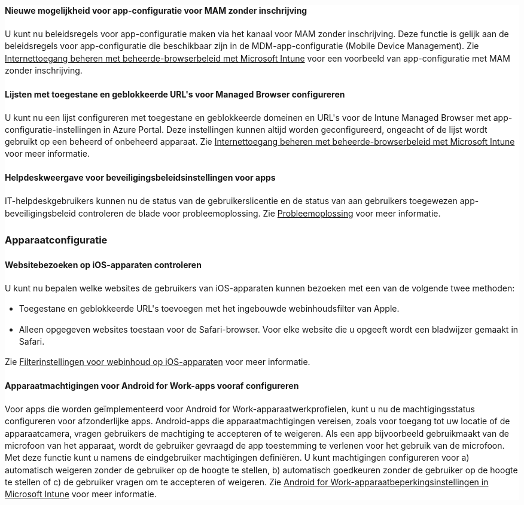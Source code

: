 #### <a name="new-app-configuration-capability-for-mam-without-enrollment----677969---"></a>Nieuwe mogelijkheid voor app-configuratie voor MAM zonder inschrijving 
U kunt nu beleidsregels voor app-configuratie maken via het kanaal voor MAM zonder inschrijving. Deze functie is gelijk aan de beleidsregels voor app-configuratie die beschikbaar zijn in de MDM-app-configuratie (Mobile Device Management). Zie [Internettoegang beheren met beheerde-browserbeleid met Microsoft Intune](app-configuration-managed-browser.md) voor een voorbeeld van app-configuratie met MAM zonder inschrijving.

#### <a name="configure-allowed-and-blocked-url-lists-for-the-managed-browser----682960---"></a>Lijsten met toegestane en geblokkeerde URL's voor Managed Browser configureren 
U kunt nu een lijst configureren met toegestane en geblokkeerde domeinen en URL's voor de Intune Managed Browser met app-configuratie-instellingen in Azure Portal. Deze instellingen kunnen altijd worden geconfigureerd, ongeacht of de lijst wordt gebruikt op een beheerd of onbeheerd apparaat. Zie [Internettoegang beheren met beheerde-browserbeleid met Microsoft Intune](app-configuration-managed-browser.md) voor meer informatie.

#### <a name="app-protection-policy-helpdesk-view----1069473---"></a>Helpdeskweergave voor beveiligingsbeleidsinstellingen voor apps 
IT-helpdeskgebruikers kunnen nu de status van de gebruikerslicentie en de status van aan gebruikers toegewezen app-beveiligingsbeleid controleren de blade voor probleemoplossing. Zie [Probleemoplossing](./help-desk-operators.md) voor meer informatie.

### <a name="device-configuration"></a>Apparaatconfiguratie

#### <a name="control-website-visits-on-ios-devices----723832---"></a>Websitebezoeken op iOS-apparaten controleren 
U kunt nu bepalen welke websites de gebruikers van iOS-apparaten kunnen bezoeken met een van de volgende twee methoden:

- Toegestane en geblokkeerde URL's toevoegen met het ingebouwde webinhoudsfilter van Apple.

- Alleen opgegeven websites toestaan voor de Safari-browser. Voor elke website die u opgeeft wordt een bladwijzer gemaakt in Safari.

Zie [Filterinstellingen voor webinhoud op iOS-apparaten](web-content-filter-settings-ios.md) voor meer informatie.

#### <a name="preconfigure-device-permissions-for-android-for-work-apps----621614---"></a>Apparaatmachtigingen voor Android for Work-apps vooraf configureren
Voor apps die worden geïmplementeerd voor Android for Work-apparaatwerkprofielen, kunt u nu de machtigingsstatus configureren voor afzonderlijke apps.  Android-apps die apparaatmachtigingen vereisen, zoals voor toegang tot uw locatie of de apparaatcamera, vragen gebruikers de machtiging te accepteren of te weigeren.  Als een app bijvoorbeeld gebruikmaakt van de microfoon van het apparaat, wordt de gebruiker gevraagd de app toestemming te verlenen voor het gebruik van de microfoon. Met deze functie kunt u namens de eindgebruiker machtigingen definiëren.  U kunt machtigingen configureren voor a) automatisch weigeren zonder de gebruiker op de hoogte te stellen, b) automatisch goedkeuren zonder de gebruiker op de hoogte te stellen of c) de gebruiker vragen om te accepteren of weigeren. Zie [Android for Work-apparaatbeperkingsinstellingen in Microsoft Intune](device-restrictions-android-for-work.md) voor meer informatie.
